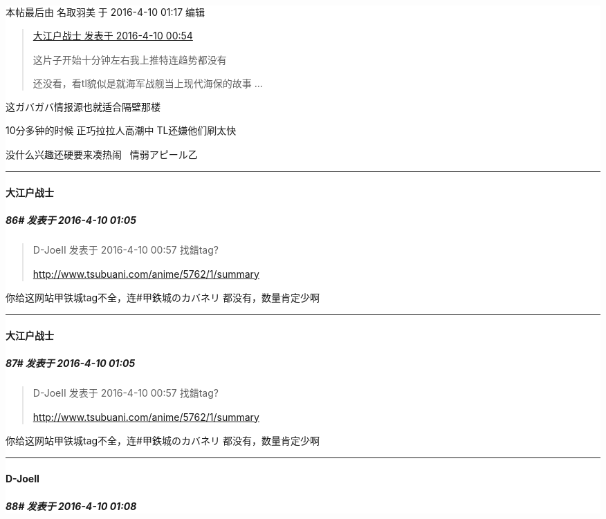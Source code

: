 

 本帖最后由 名取羽美 于 2016-4-10 01:17 编辑 
<blockquote><a href="httphttps://bbs.saraba1st.com/2b/forum.php?mod=redirect&amp;goto=findpost&amp;pid=32093858&amp;ptid=1148786" target="_blank">大江户战士 发表于 2016-4-10 00:54</a>

这片子开始十分钟左右我上推特连趋势都没有


还没看，看tl貌似是就海军战舰当上现代海保的故事 ...</blockquote>
这ガバガバ情报源也就适合隔壁那楼

10分多钟的时候 正巧拉拉人高潮中 TL还嫌他们刷太快

没什么兴趣还硬要来凑热闹   情弱アピール乙







*****

####  大江户战士  
##### 86#       发表于 2016-4-10 01:05



<blockquote>D-JoeII 发表于 2016-4-10 00:57
找錯tag?

http://www.tsubuani.com/anime/5762/1/summary</blockquote>
你给这网站甲铁城tag不全，连#甲鉄城のカバネリ 都没有，数量肯定少啊







*****

####  大江户战士  
##### 87#       发表于 2016-4-10 01:05



<blockquote>D-JoeII 发表于 2016-4-10 00:57
找錯tag?

http://www.tsubuani.com/anime/5762/1/summary</blockquote>
你给这网站甲铁城tag不全，连#甲鉄城のカバネリ 都没有，数量肯定少啊







*****

####  D-JoeII  
##### 88#       发表于 2016-4-10 01:08


